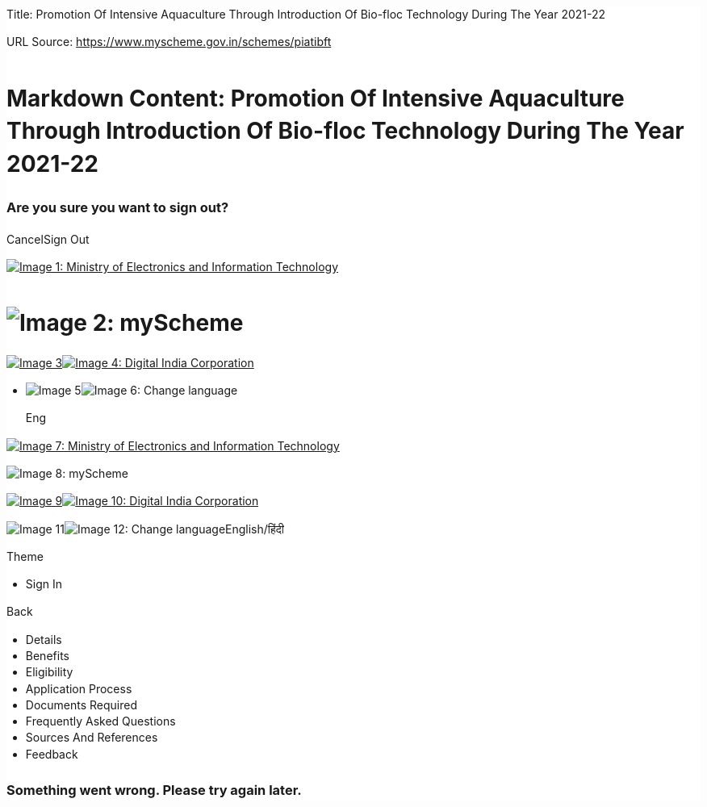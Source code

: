 Title: Promotion Of Intensive Aquaculture Through Introduction Of Bio-floc Technology During The Year 2021-22

URL Source: https://www.myscheme.gov.in/schemes/piatibft

Markdown Content:
Promotion Of Intensive Aquaculture Through Introduction Of Bio-floc Technology During The Year 2021-22
===============
  

### Are you sure you want to sign out?

CancelSign Out

[![Image 1: Ministry of Electronics and Information Technology](https://cdn.myscheme.in/images/logos/emblem-black.svg)](https://www.myscheme.gov.in/)

![Image 2: myScheme](https://cdn.myscheme.in/images/logos/myscheme-logo-black.svg)
==================================================================================

[![Image 3](blob:https://www.myscheme.gov.in/7029bfa5283c1934d72d4efe1c626373)![Image 4: Digital India Corporation](https://cdn.myscheme.in/images/logos/digital-india-black.svg)](https://www.digitalindia.gov.in/)

*   ![Image 5](blob:https://www.myscheme.gov.in/39e3356370f513e3664ceae4ebfc3a5a)![Image 6: Change language](blob:https://www.myscheme.gov.in/b9a31d3949b1882a09ed2f8508d538f3)
    
    Eng
    

[![Image 7: Ministry of Electronics and Information Technology](https://cdn.myscheme.in/images/logos/emblem-black.svg)](https://www.myscheme.gov.in/)

![Image 8: myScheme](https://cdn.myscheme.in/images/logos/myscheme-logo-black.svg)

[![Image 9](blob:https://www.myscheme.gov.in/04e0786ebe0ffe2b3244c2451b75b80f)![Image 10: Digital India Corporation](https://cdn.myscheme.in/images/logos/digital-india-black.svg)](https://www.digitalindia.gov.in/)

![Image 11](blob:https://www.myscheme.gov.in/39e3356370f513e3664ceae4ebfc3a5a)![Image 12: Change language](https://cdn.myscheme.in/images/icons/language.svg)English/हिंदी

Theme

*   Sign In

Back

*   Details
*   Benefits
*   Eligibility
*   Application Process
*   Documents Required
*   Frequently Asked Questions
*   Sources And References
*   Feedback

### Something went wrong. Please try again later.
